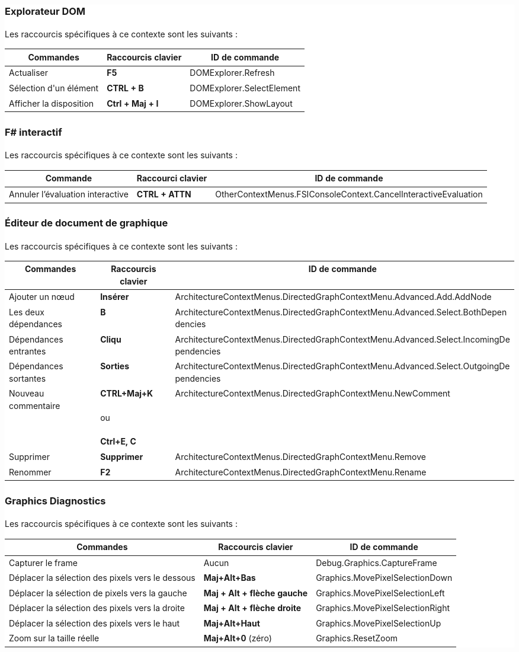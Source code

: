 ### <a name="dom-explorer"></a>Explorateur DOM

Les raccourcis spécifiques à ce contexte sont les suivants :


|Commandes|Raccourcis clavier|ID de commande|
|-|-|-|
|Actualiser|**F5**| DOMExplorer.Refresh |
|Sélection d'un élément|**CTRL + B**| DOMExplorer.SelectElement |
|Afficher la disposition|**Ctrl + Maj + I**| DOMExplorer.ShowLayout |

### <a name="f-interactive"></a>F# interactif

Les raccourcis spécifiques à ce contexte sont les suivants :


|Commande|Raccourci clavier|ID de commande|
|-|-|-|
|Annuler l’évaluation interactive|**CTRL + ATTN**| OtherContextMenus.FSIConsoleContext.CancelInteractiveEvaluation |

### <a name="graph-document-editor"></a>Éditeur de document de graphique

Les raccourcis spécifiques à ce contexte sont les suivants :


|Commandes|Raccourcis clavier|ID de commande|
|-|-|-|
|Ajouter un nœud|**Insérer**| ArchitectureContextMenus.DirectedGraphContextMenu.Advanced.Add.AddNode |
|Les deux dépendances|**B**| ArchitectureContextMenus.DirectedGraphContextMenu.Advanced.Select.BothDependencies |
|Dépendances entrantes|**Cliqu**| ArchitectureContextMenus.DirectedGraphContextMenu.Advanced.Select.IncomingDependencies |
|Dépendances sortantes|**Sorties**| ArchitectureContextMenus.DirectedGraphContextMenu.Advanced.Select.OutgoingDependencies |
|Nouveau commentaire|**CTRL+Maj+K**<br /><br /> ou<br /><br /> **Ctrl+E, C**| ArchitectureContextMenus.DirectedGraphContextMenu.NewComment |
|Supprimer|**Supprimer**| ArchitectureContextMenus.DirectedGraphContextMenu.Remove |
|Renommer|**F2**| ArchitectureContextMenus.DirectedGraphContextMenu.Rename |

### <a name="graphics-diagnostics"></a>Graphics Diagnostics

Les raccourcis spécifiques à ce contexte sont les suivants :


|Commandes|Raccourcis clavier|ID de commande|
|-|-|-|
|Capturer le frame|Aucun| Debug.Graphics.CaptureFrame |
|Déplacer la sélection des pixels vers le dessous|**Maj+Alt+Bas**| Graphics.MovePixelSelectionDown |
|Déplacer la sélection de pixels vers la gauche|**Maj + Alt + flèche gauche**| Graphics.MovePixelSelectionLeft |
|Déplacer la sélection des pixels vers la droite|**Maj + Alt + flèche droite**| Graphics.MovePixelSelectionRight |
|Déplacer la sélection des pixels vers le haut|**Maj+Alt+Haut**| Graphics.MovePixelSelectionUp |
|Zoom sur la taille réelle|**Maj+Alt+0** (zéro)| Graphics.ResetZoom |
